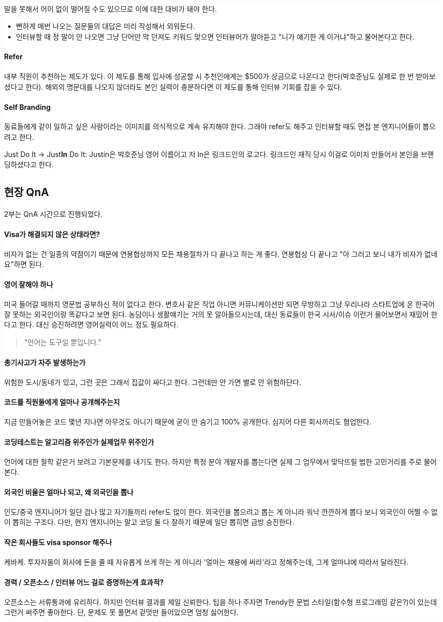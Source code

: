 말을 못해서 어이 없이 떨어질 수도 있으므로 이에 대한 대비가 돼야 한다.

* 뻔하게 매번 나오는 질문들의 대답은 미리 작성해서 외워둔다.
* 인터뷰할 때 정 말이 안 나오면 그냥 단어만 막 던져도 키워드 맞으면 인터뷰어가 알아듣고 "니가 얘기한 게 이거냐"하고 물어본다고 한다.

#### Refer

내부 직원이 추천하는 제도가 있다. 이 제도를 통해 입사에 성공할 시 추천인에게는 $500가 상금으로 나온다고 한다(박호준님도 실제로 한 번 받아보셨다고 한다). 해외의 명문대를 나오지 않더라도 본인 실력이 충분하다면 이 제도를 통해 인터뷰 기회를 잡을 수 있다.

#### Self Branding

동료들에게 같이 일하고 싶은 사람이라는 이미지를 의식적으로 계속 유지해야 한다. 그래야 refer도 해주고 인터뷰할 때도 면접 본 엔지니어들이 뽑으려고 한다.

Just Do It -> Just**In** Do It: Justin은 박호준님 영어 이름이고 저 In은 링크드인의 로고다. 링크드인 재직 당시 이걸로 이미지 만들어서 본인을 브랜딩하셨다고 한다.



## 현장 QnA

2부는 QnA 시간으로 진행되었다.

#### Visa가 해결되지 않은 상태라면?

비자가 없는 건 일종의 약점이기 때문에 연봉협상까지 모든 채용절차가 다 끝나고 하는 게 좋다. 연봉협상 다 끝나고 "아 그러고 보니 내가 비자가 없네요"하면 된다.

#### 영어 잘해야 하나

미국 들어갈 때까지 영문법 공부하신 적이 없다고 한다. 변호사 같은 직업 아니면 커뮤니케이션만 되면 무방하고 그냥 우리나라 스타트업에 온 한국어 잘 못하는 외국인이랑 똑같다고 보면 된다. 농담이나 생활얘기는 거의 못 알아들으시는데, 대신 동료들이 한국 시사/이슈 이런거 물어보면서 재밌어 한다고 한다. 대신 승진하려면 영어실력이 어느 정도 필요하다.

> "언어는 도구일 뿐입니다."

#### 총기사고가 자주 발생하는가

위험한 도시/동네가 있고, 그런 곳은 그래서 집값이 싸다고 한다. 그런데만 안 가면 별로 안 위험하단다.

#### 코드를 직원들에게 얼마나 공개해주는지

지금 만들어놓은 코드 몇년 지나면 아무것도 아니기 때문에 굳이 안 숨기고 100% 공개한다. 심지어 다른 회사끼리도 협업한다.

#### 코딩테스트는 알고리즘 위주인가 실제업무 위주인가

언어에 대한 철학 같은거 보려고 기본문제를 내기도 한다. 하지만 특정 분야 개발자를 뽑는다면 실제 그 업무에서 맞닥뜨릴 법한 고민거리를 주로 물어본다.

#### 외국인 비율은 얼마나 되고, 왜 외국인을 뽑나

인도/중국 엔지니어가 일단 겁나 많고 자기들끼리 refer도 많이 한다. 외국인을 뽑으려고 뽑는 게 아니라 워낙 깐깐하게 뽑다 보니 외국인이 어쩔 수 없이 뽑히는 구조다. 다만, 현지 엔지니어는 말고 코딩 둘 다 잘하기 때문에 일단 뽑히면 금방 승진한다.

#### 작은 회사들도 visa sponsor 해주나

케바케. 투자자들이 회사에 돈을 줄 때 자유롭게 쓰게 하는 게 아니라 '얼마는 채용에 써라'라고 정해주는데, 그게 얼마냐에 따라서 달라진다.

#### 경력 / 오픈소스 / 인터뷰 어느 걸로 증명하는게 효과적?

오픈소스는 서류통과에 유리하다. 하지만 인터뷰 결과를 제일 신뢰한다. 팁을 하나 주자면 Trendy한 문법 스타일(함수형 프로그래밍 같은?)이 있는데 그런거 써주면 좋아한다. 단, 문제도 못 풀면서 겉멋만 들어있으면 엄청 싫어한다.
